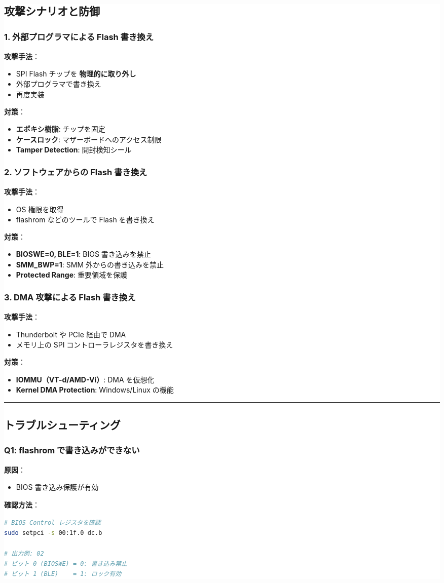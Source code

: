 
## 攻撃シナリオと防御

### 1. 外部プログラマによる Flash 書き換え

**攻撃手法**：
- SPI Flash チップを **物理的に取り外し**
- 外部プログラマで書き換え
- 再度実装

**対策**：
- **エポキシ樹脂**: チップを固定
- **ケースロック**: マザーボードへのアクセス制限
- **Tamper Detection**: 開封検知シール

### 2. ソフトウェアからの Flash 書き換え

**攻撃手法**：
- OS 権限を取得
- flashrom などのツールで Flash を書き換え

**対策**：
- **BIOSWE=0, BLE=1**: BIOS 書き込みを禁止
- **SMM_BWP=1**: SMM 外からの書き込みを禁止
- **Protected Range**: 重要領域を保護

### 3. DMA 攻撃による Flash 書き換え

**攻撃手法**：
- Thunderbolt や PCIe 経由で DMA
- メモリ上の SPI コントローラレジスタを書き換え

**対策**：
- **IOMMU（VT-d/AMD-Vi）**: DMA を仮想化
- **Kernel DMA Protection**: Windows/Linux の機能

---

## トラブルシューティング

### Q1: flashrom で書き込みができない

**原因**：
- BIOS 書き込み保護が有効

**確認方法**：

```bash
# BIOS Control レジスタを確認
sudo setpci -s 00:1f.0 dc.b

# 出力例: 02
# ビット 0 (BIOSWE) = 0: 書き込み禁止
# ビット 1 (BLE)    = 1: ロック有効
```
